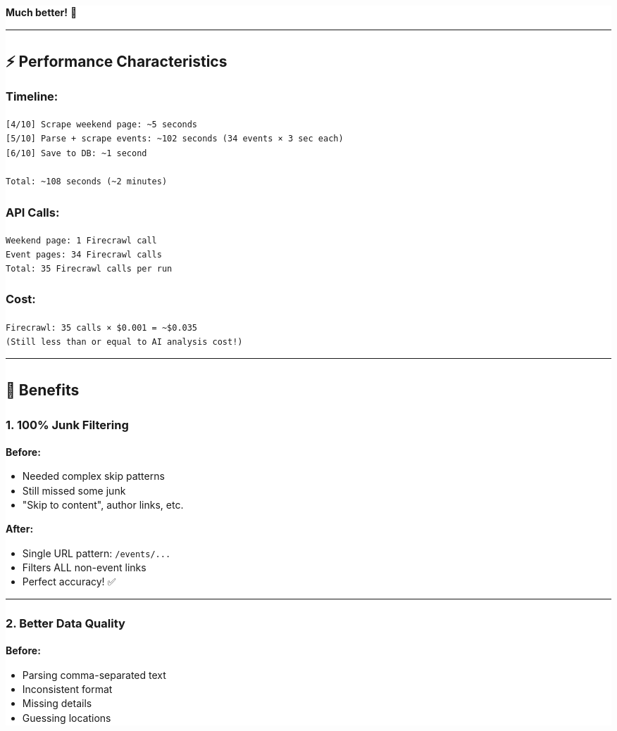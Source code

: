 **Much better!** 🎉

---

## ⚡ Performance Characteristics

### Timeline:

```
[4/10] Scrape weekend page: ~5 seconds
[5/10] Parse + scrape events: ~102 seconds (34 events × 3 sec each)
[6/10] Save to DB: ~1 second

Total: ~108 seconds (~2 minutes)
```

### API Calls:

```
Weekend page: 1 Firecrawl call
Event pages: 34 Firecrawl calls
Total: 35 Firecrawl calls per run
```

### Cost:

```
Firecrawl: 35 calls × $0.001 = ~$0.035
(Still less than or equal to AI analysis cost!)
```

---

## 🎯 Benefits

### 1. **100% Junk Filtering**

**Before:**
- Needed complex skip patterns
- Still missed some junk
- "Skip to content", author links, etc.

**After:**
- Single URL pattern: `/events/...`
- Filters ALL non-event links
- Perfect accuracy! ✅

---

### 2. **Better Data Quality**

**Before:**
- Parsing comma-separated text
- Inconsistent format
- Missing details
- Guessing locations
